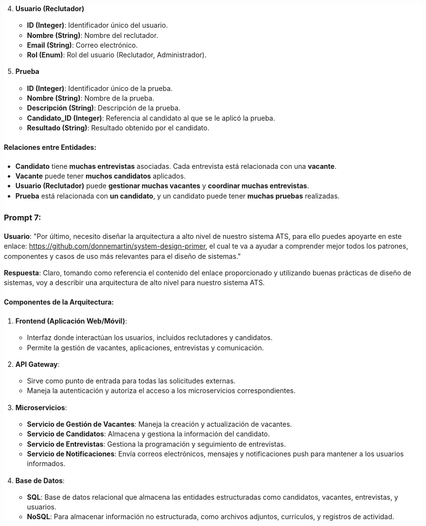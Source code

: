 4. **Usuario (Reclutador)**
   - **ID (Integer)**: Identificador único del usuario.
   - **Nombre (String)**: Nombre del reclutador.
   - **Email (String)**: Correo electrónico.
   - **Rol (Enum)**: Rol del usuario (Reclutador, Administrador).

5. **Prueba**
   - **ID (Integer)**: Identificador único de la prueba.
   - **Nombre (String)**: Nombre de la prueba.
   - **Descripción (String)**: Descripción de la prueba.
   - **Candidato_ID (Integer)**: Referencia al candidato al que se le aplicó la prueba.
   - **Resultado (String)**: Resultado obtenido por el candidato.

#### Relaciones entre Entidades:

- **Candidato** tiene **muchas entrevistas** asociadas. Cada entrevista está relacionada con una **vacante**.
- **Vacante** puede tener **muchos candidatos** aplicados.
- **Usuario (Reclutador)** puede **gestionar muchas vacantes** y **coordinar muchas entrevistas**.
- **Prueba** está relacionada con **un candidato**, y un candidato puede tener **muchas pruebas** realizadas.

### Prompt 7:
**Usuario**: "Por último, necesito diseñar la arquitectura a alto nivel de nuestro sistema ATS, para ello puedes apoyarte en este enlace: https://github.com/donnemartin/system-design-primer, el cual te va a ayudar a comprender mejor todos los patrones, componentes y casos de uso más relevantes para el diseño de sistemas."

**Respuesta**:
Claro, tomando como referencia el contenido del enlace proporcionado y utilizando buenas prácticas de diseño de sistemas, voy a describir una arquitectura de alto nivel para nuestro sistema ATS.

#### Componentes de la Arquitectura:

1. **Frontend (Aplicación Web/Móvil)**:
   - Interfaz donde interactúan los usuarios, incluidos reclutadores y candidatos.
   - Permite la gestión de vacantes, aplicaciones, entrevistas y comunicación.

2. **API Gateway**:
   - Sirve como punto de entrada para todas las solicitudes externas.
   - Maneja la autenticación y autoriza el acceso a los microservicios correspondientes.

3. **Microservicios**:
   - **Servicio de Gestión de Vacantes**: Maneja la creación y actualización de vacantes.
   - **Servicio de Candidatos**: Almacena y gestiona la información del candidato.
   - **Servicio de Entrevistas**: Gestiona la programación y seguimiento de entrevistas.
   - **Servicio de Notificaciones**: Envía correos electrónicos, mensajes y notificaciones push para mantener a los usuarios informados.

4. **Base de Datos**:
   - **SQL**: Base de datos relacional que almacena las entidades estructuradas como candidatos, vacantes, entrevistas, y usuarios.
   - **NoSQL**: Para almacenar información no estructurada, como archivos adjuntos, currículos, y registros de actividad.
